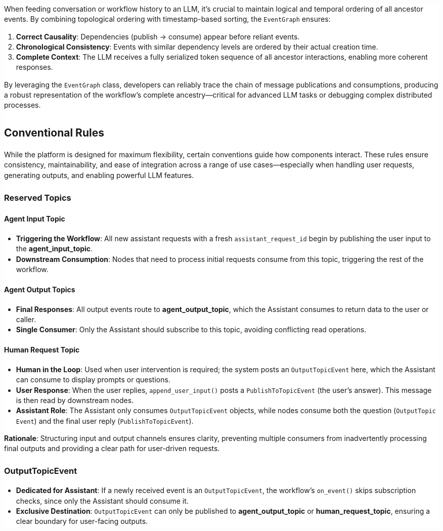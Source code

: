 When feeding conversation or workflow history to an LLM, it’s crucial to maintain logical and temporal ordering of all ancestor events. By combining topological ordering with timestamp-based sorting, the `EventGraph` ensures:

1. **Correct Causality**: Dependencies (publish -> consume) appear before reliant events.
2. **Chronological Consistency**: Events with similar dependency levels are ordered by their actual creation time.
3. **Complete Context**: The LLM receives a fully serialized token sequence of all ancestor interactions, enabling more coherent responses.

By leveraging the `EventGraph` class, developers can reliably trace the chain of message publications and consumptions, producing a robust representation of the workflow’s complete ancestry—critical for advanced LLM tasks or debugging complex distributed processes.

## Conventional Rules

While the platform is designed for maximum flexibility, certain conventions guide how components interact. These rules ensure consistency, maintainability, and ease of integration across a range of use cases—especially when handling user requests, generating outputs, and enabling powerful LLM features.

### Reserved Topics

#### Agent Input Topic

- **Triggering the Workflow**: All new assistant requests with a fresh `assistant_request_id` begin by publishing the user input to the **agent_input_topic**.
- **Downstream Consumption**: Nodes that need to process initial requests consume from this topic, triggering the rest of the workflow.

#### Agent Output Topics

- **Final Responses**: All output events route to **agent_output_topic**, which the Assistant consumes to return data to the user or caller.
- **Single Consumer**: Only the Assistant should subscribe to this topic, avoiding conflicting read operations.

#### Human Request Topic

- **Human in the Loop**: Used when user intervention is required; the system posts an `OutputTopicEvent` here, which the Assistant can consume to display prompts or questions.
- **User Response**: When the user replies, `append_user_input()` posts a `PublishToTopicEvent` (the user’s answer). This message is then read by downstream nodes.
- **Assistant Role**: The Assistant only consumes `OutputTopicEvent` objects, while nodes consume both the question (`OutputTopicEvent`) and the final user reply (`PublishToTopicEvent`).

**Rationale**: Structuring input and output channels ensures clarity, preventing multiple consumers from inadvertently processing final outputs and providing a clear path for user-driven requests.

### OutputTopicEvent

- **Dedicated for Assistant**: If a newly received event is an `OutputTopicEvent`, the workflow’s `on_event()` skips subscription checks, since only the Assistant should consume it.
- **Exclusive Destination**: `OutputTopicEvent` can only be published to **agent_output_topic** or **human_request_topic**, ensuring a clear boundary for user-facing outputs.

